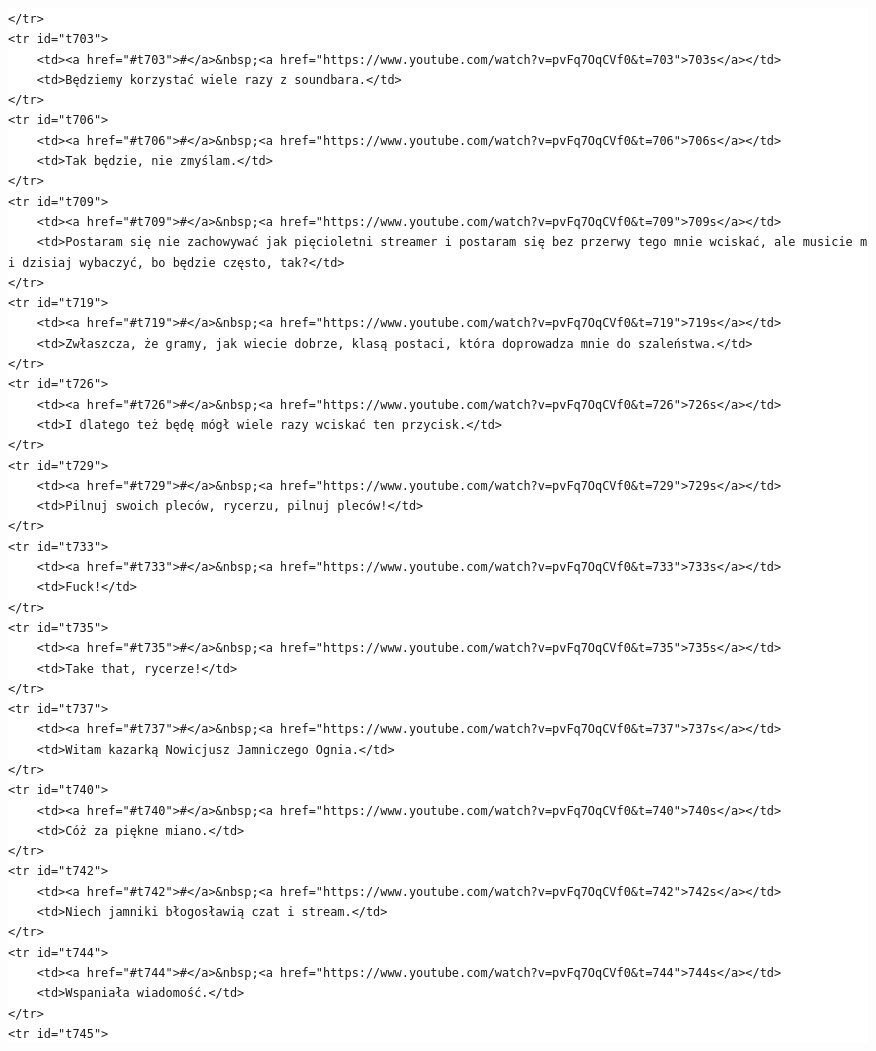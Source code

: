     </tr>
    <tr id="t703">
        <td><a href="#t703">#</a>&nbsp;<a href="https://www.youtube.com/watch?v=pvFq7OqCVf0&t=703">703s</a></td>
        <td>Będziemy korzystać wiele razy z soundbara.</td>
    </tr>
    <tr id="t706">
        <td><a href="#t706">#</a>&nbsp;<a href="https://www.youtube.com/watch?v=pvFq7OqCVf0&t=706">706s</a></td>
        <td>Tak będzie, nie zmyślam.</td>
    </tr>
    <tr id="t709">
        <td><a href="#t709">#</a>&nbsp;<a href="https://www.youtube.com/watch?v=pvFq7OqCVf0&t=709">709s</a></td>
        <td>Postaram się nie zachowywać jak pięcioletni streamer i postaram się bez przerwy tego mnie wciskać, ale musicie mi dzisiaj wybaczyć, bo będzie często, tak?</td>
    </tr>
    <tr id="t719">
        <td><a href="#t719">#</a>&nbsp;<a href="https://www.youtube.com/watch?v=pvFq7OqCVf0&t=719">719s</a></td>
        <td>Zwłaszcza, że gramy, jak wiecie dobrze, klasą postaci, która doprowadza mnie do szaleństwa.</td>
    </tr>
    <tr id="t726">
        <td><a href="#t726">#</a>&nbsp;<a href="https://www.youtube.com/watch?v=pvFq7OqCVf0&t=726">726s</a></td>
        <td>I dlatego też będę mógł wiele razy wciskać ten przycisk.</td>
    </tr>
    <tr id="t729">
        <td><a href="#t729">#</a>&nbsp;<a href="https://www.youtube.com/watch?v=pvFq7OqCVf0&t=729">729s</a></td>
        <td>Pilnuj swoich pleców, rycerzu, pilnuj pleców!</td>
    </tr>
    <tr id="t733">
        <td><a href="#t733">#</a>&nbsp;<a href="https://www.youtube.com/watch?v=pvFq7OqCVf0&t=733">733s</a></td>
        <td>Fuck!</td>
    </tr>
    <tr id="t735">
        <td><a href="#t735">#</a>&nbsp;<a href="https://www.youtube.com/watch?v=pvFq7OqCVf0&t=735">735s</a></td>
        <td>Take that, rycerze!</td>
    </tr>
    <tr id="t737">
        <td><a href="#t737">#</a>&nbsp;<a href="https://www.youtube.com/watch?v=pvFq7OqCVf0&t=737">737s</a></td>
        <td>Witam kazarką Nowicjusz Jamniczego Ognia.</td>
    </tr>
    <tr id="t740">
        <td><a href="#t740">#</a>&nbsp;<a href="https://www.youtube.com/watch?v=pvFq7OqCVf0&t=740">740s</a></td>
        <td>Cóż za piękne miano.</td>
    </tr>
    <tr id="t742">
        <td><a href="#t742">#</a>&nbsp;<a href="https://www.youtube.com/watch?v=pvFq7OqCVf0&t=742">742s</a></td>
        <td>Niech jamniki błogosławią czat i stream.</td>
    </tr>
    <tr id="t744">
        <td><a href="#t744">#</a>&nbsp;<a href="https://www.youtube.com/watch?v=pvFq7OqCVf0&t=744">744s</a></td>
        <td>Wspaniała wiadomość.</td>
    </tr>
    <tr id="t745">
